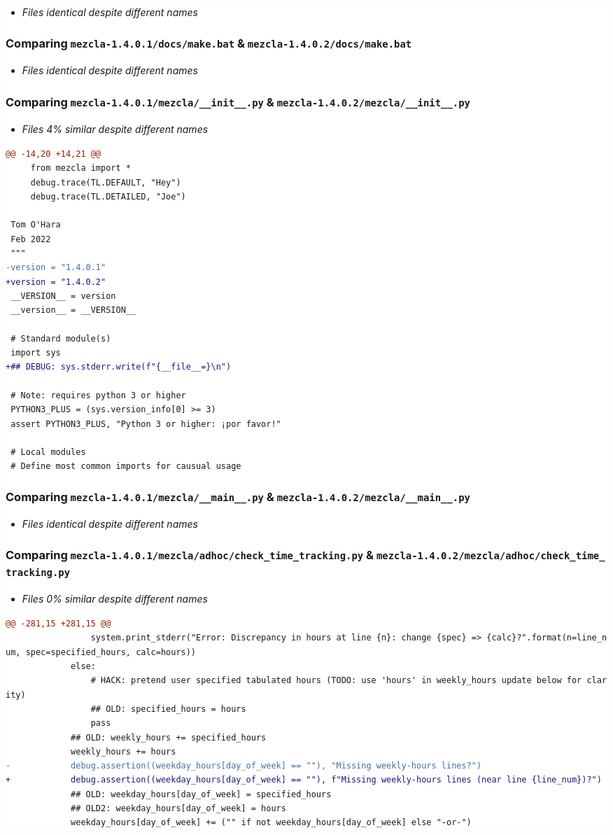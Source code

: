  * *Files identical despite different names*

### Comparing `mezcla-1.4.0.1/docs/make.bat` & `mezcla-1.4.0.2/docs/make.bat`

 * *Files identical despite different names*

### Comparing `mezcla-1.4.0.1/mezcla/__init__.py` & `mezcla-1.4.0.2/mezcla/__init__.py`

 * *Files 4% similar despite different names*

```diff
@@ -14,20 +14,21 @@
     from mezcla import *
     debug.trace(TL.DEFAULT, "Hey")
     debug.trace(TL.DETAILED, "Joe")
 
 Tom O'Hara
 Feb 2022
 """
-version = "1.4.0.1"
+version = "1.4.0.2"
 __VERSION__ = version
 __version__ = __VERSION__
 
 # Standard module(s)
 import sys
+## DEBUG: sys.stderr.write(f"{__file__=}\n")
 
 # Note: requires python 3 or higher
 PYTHON3_PLUS = (sys.version_info[0] >= 3)
 assert PYTHON3_PLUS, "Python 3 or higher: ¡por favor!"
 
 # Local modules
 # Define most common imports for causual usage
```

### Comparing `mezcla-1.4.0.1/mezcla/__main__.py` & `mezcla-1.4.0.2/mezcla/__main__.py`

 * *Files identical despite different names*

### Comparing `mezcla-1.4.0.1/mezcla/adhoc/check_time_tracking.py` & `mezcla-1.4.0.2/mezcla/adhoc/check_time_tracking.py`

 * *Files 0% similar despite different names*

```diff
@@ -281,15 +281,15 @@
                 system.print_stderr("Error: Discrepancy in hours at line {n}: change {spec} => {calc}?".format(n=line_num, spec=specified_hours, calc=hours))
             else:
                 # HACK: pretend user specified tabulated hours (TODO: use 'hours' in weekly_hours update below for clarity)
                 ## OLD: specified_hours = hours
                 pass
             ## OLD: weekly_hours += specified_hours
             weekly_hours += hours
-            debug.assertion((weekday_hours[day_of_week] == ""), "Missing weekly-hours lines?")
+            debug.assertion((weekday_hours[day_of_week] == ""), f"Missing weekly-hours lines (near line {line_num})?")
             ## OLD: weekday_hours[day_of_week] = specified_hours
             ## OLD2: weekday_hours[day_of_week] = hours
             weekday_hours[day_of_week] += ("" if not weekday_hours[day_of_week] else "-or-")
```